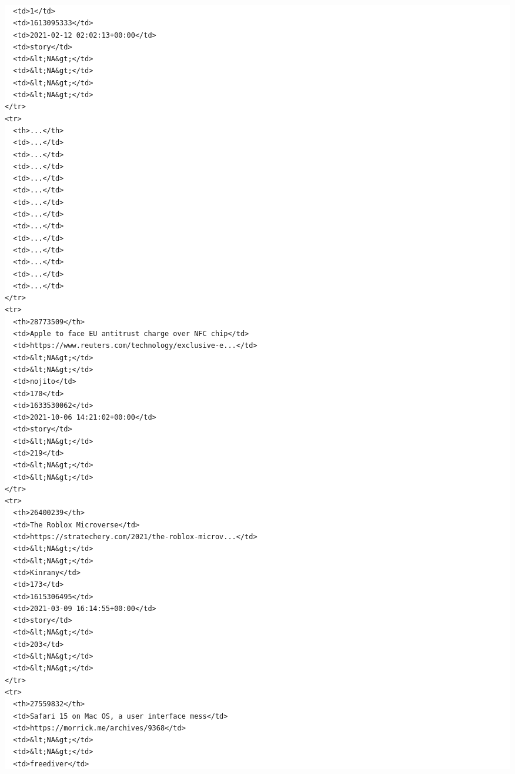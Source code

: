       <td>1</td>
      <td>1613095333</td>
      <td>2021-02-12 02:02:13+00:00</td>
      <td>story</td>
      <td>&lt;NA&gt;</td>
      <td>&lt;NA&gt;</td>
      <td>&lt;NA&gt;</td>
      <td>&lt;NA&gt;</td>
    </tr>
    <tr>
      <th>...</th>
      <td>...</td>
      <td>...</td>
      <td>...</td>
      <td>...</td>
      <td>...</td>
      <td>...</td>
      <td>...</td>
      <td>...</td>
      <td>...</td>
      <td>...</td>
      <td>...</td>
      <td>...</td>
      <td>...</td>
    </tr>
    <tr>
      <th>28773509</th>
      <td>Apple to face EU antitrust charge over NFC chip</td>
      <td>https://www.reuters.com/technology/exclusive-e...</td>
      <td>&lt;NA&gt;</td>
      <td>&lt;NA&gt;</td>
      <td>nojito</td>
      <td>170</td>
      <td>1633530062</td>
      <td>2021-10-06 14:21:02+00:00</td>
      <td>story</td>
      <td>&lt;NA&gt;</td>
      <td>219</td>
      <td>&lt;NA&gt;</td>
      <td>&lt;NA&gt;</td>
    </tr>
    <tr>
      <th>26400239</th>
      <td>The Roblox Microverse</td>
      <td>https://stratechery.com/2021/the-roblox-microv...</td>
      <td>&lt;NA&gt;</td>
      <td>&lt;NA&gt;</td>
      <td>Kinrany</td>
      <td>173</td>
      <td>1615306495</td>
      <td>2021-03-09 16:14:55+00:00</td>
      <td>story</td>
      <td>&lt;NA&gt;</td>
      <td>203</td>
      <td>&lt;NA&gt;</td>
      <td>&lt;NA&gt;</td>
    </tr>
    <tr>
      <th>27559832</th>
      <td>Safari 15 on Mac OS, a user interface mess</td>
      <td>https://morrick.me/archives/9368</td>
      <td>&lt;NA&gt;</td>
      <td>&lt;NA&gt;</td>
      <td>freediver</td>